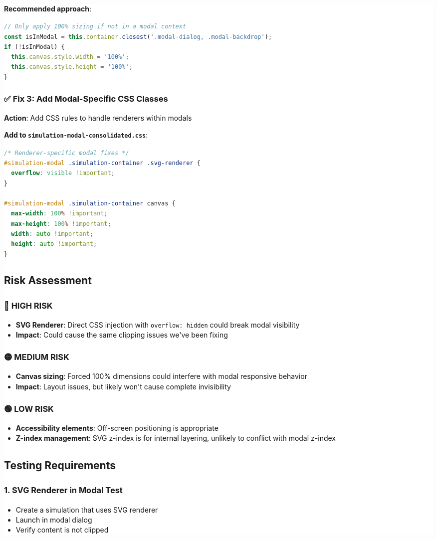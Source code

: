 **Recommended approach**:
```javascript
// Only apply 100% sizing if not in a modal context
const isInModal = this.container.closest('.modal-dialog, .modal-backdrop');
if (!isInModal) {
  this.canvas.style.width = '100%';
  this.canvas.style.height = '100%';
}
```

### ✅ **Fix 3: Add Modal-Specific CSS Classes**
**Action**: Add CSS rules to handle renderers within modals

**Add to `simulation-modal-consolidated.css`**:
```css
/* Renderer-specific modal fixes */
#simulation-modal .simulation-container .svg-renderer {
  overflow: visible !important;
}

#simulation-modal .simulation-container canvas {
  max-width: 100% !important;
  max-height: 100% !important;
  width: auto !important;
  height: auto !important;
}
```

## Risk Assessment

### 🔴 **HIGH RISK**
- **SVG Renderer**: Direct CSS injection with `overflow: hidden` could break modal visibility
- **Impact**: Could cause the same clipping issues we've been fixing

### 🟡 **MEDIUM RISK**  
- **Canvas sizing**: Forced 100% dimensions could interfere with modal responsive behavior
- **Impact**: Layout issues, but likely won't cause complete invisibility

### 🟢 **LOW RISK**
- **Accessibility elements**: Off-screen positioning is appropriate
- **Z-index management**: SVG z-index is for internal layering, unlikely to conflict with modal z-index

## Testing Requirements

### 1. **SVG Renderer in Modal Test**
- Create a simulation that uses SVG renderer
- Launch in modal dialog
- Verify content is not clipped
